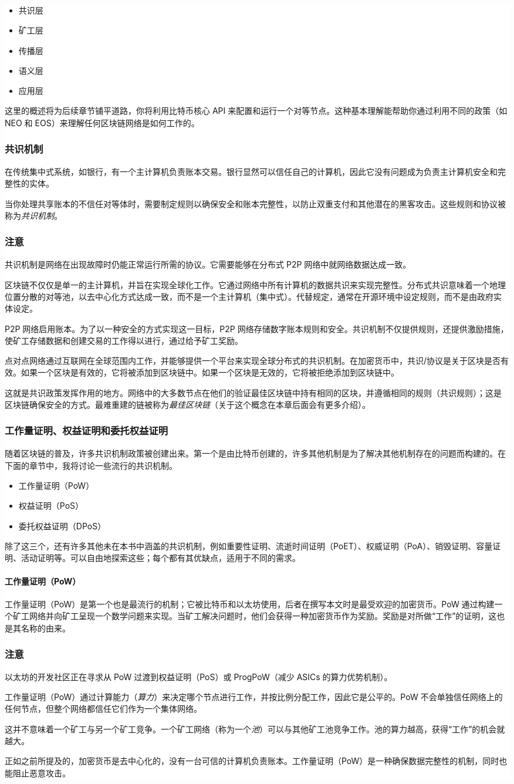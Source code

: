 +   共识层

+   矿工层

+   传播层

+   语义层

+   应用层

这里的概述将为后续章节铺平道路，你将利用比特币核心 API 来配置和运行一个对等节点。这种基本理解能帮助你通过利用不同的政策（如 NEO 和 EOS）来理解任何区块链网络是如何工作的。

### 共识机制

在传统集中式系统，如银行，有一个主计算机负责账本交易。银行显然可以信任自己的计算机，因此它没有问题成为负责主计算机安全和完整性的实体。

当你处理共享账本的不信任对等体时，需要制定规则以确保安全和账本完整性，以防止双重支付和其他潜在的黑客攻击。这些规则和协议被称为*共识机制*。

### 注意

共识机制是网络在出现故障时仍能正常运行所需的协议。它需要能够在分布式 P2P 网络中就网络数据达成一致。

区块链不仅仅是单一的主计算机，并旨在实现全球化工作。它通过网络中所有计算机的数据共识来实现完整性。分布式共识意味着一个地理位置分散的对等池，以去中心化方式达成一致，而不是一个主计算机（集中式）。代替规定，通常在开源环境中设定规则，而不是由政府实体设定。

P2P 网络启用账本。为了以一种安全的方式实现这一目标，P2P 网络存储数字账本规则和安全。共识机制不仅提供规则，还提供激励措施，使矿工存储数据和创建交易的工作得以进行，通过给予矿工奖励。

点对点网络通过互联网在全球范围内工作，并能够提供一个平台来实现全球分布式的共识机制。在加密货币中，共识/协议是关于区块是否有效。如果一个区块是有效的，它将被添加到区块链中。如果一个区块是无效的，它将被拒绝添加到区块链中。

这就是共识政策发挥作用的地方。网络中的大多数节点在他们的验证最佳区块链中持有相同的区块，并遵循相同的规则（共识规则）；这是区块链确保安全的方式。最难重建的链被称为*最佳区块链*（关于这个概念在本章后面会有更多介绍）。

### 工作量证明、权益证明和委托权益证明

随着区块链的普及，许多共识机制政策被创建出来。第一个是由比特币创建的，许多其他机制是为了解决其他机制存在的问题而构建的。在下面的章节中，我将讨论一些流行的共识机制。

+   工作量证明（PoW）

+   权益证明（PoS）

+   委托权益证明（DPoS）

除了这三个，还有许多其他未在本书中涵盖的共识机制，例如重要性证明、流逝时间证明（PoET）、权威证明（PoA）、销毁证明、容量证明、活动证明等。可以自由地探索这些；每个都有其优缺点，适用于不同的需求。

#### 工作量证明（PoW）

工作量证明（PoW）是第一个也是最流行的机制；它被比特币和以太坊使用，后者在撰写本文时是最受欢迎的加密货币。PoW 通过构建一个矿工网络并向矿工呈现一个数学问题来实现。当矿工解决问题时，他们会获得一种加密货币作为奖励。奖励是对所做“工作”的证明，这也是其名称的由来。

### 注意

以太坊的开发社区正在寻求从 PoW 过渡到权益证明（PoS）或 ProgPoW（减少 ASICs 的算力优势机制）。

工作量证明（PoW）通过计算能力（*算力*）来决定哪个节点进行工作，并按比例分配工作，因此它是公平的。PoW 不会单独信任网络上的任何节点，但整个网络都信任它们作为一个集体网络。

这并不意味着一个矿工与另一个矿工竞争。一个矿工网络（称为一个*池*）可以与其他矿工池竞争工作。池的算力越高，获得“工作”的机会就越大。

正如之前所提及的，加密货币是去中心化的，没有一台可信的计算机负责账本。工作量证明（PoW）是一种确保数据完整性的机制，同时也能阻止恶意攻击。

